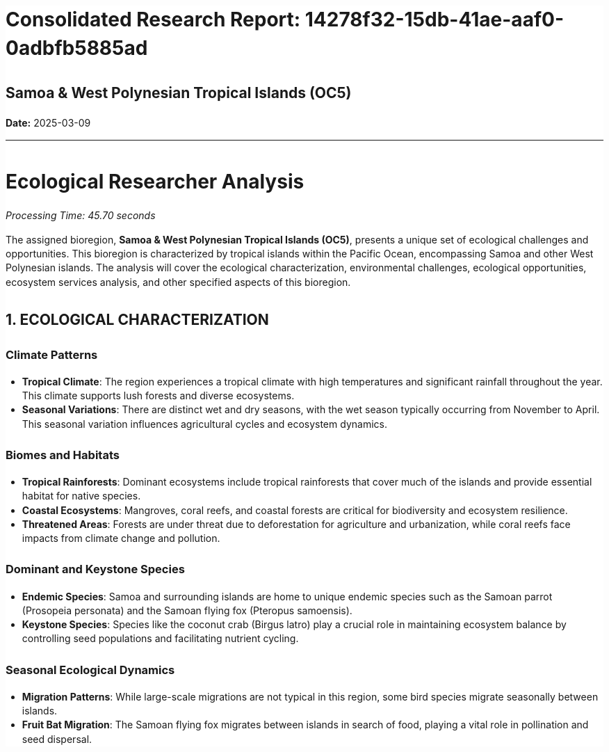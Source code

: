 # Consolidated Research Report: 14278f32-15db-41ae-aaf0-0adbfb5885ad

## Samoa & West Polynesian Tropical Islands (OC5)

**Date:** 2025-03-09

---

# Ecological Researcher Analysis

*Processing Time: 45.70 seconds*

The assigned bioregion, **Samoa & West Polynesian Tropical Islands (OC5)**, presents a unique set of ecological challenges and opportunities. This bioregion is characterized by tropical islands within the Pacific Ocean, encompassing Samoa and other West Polynesian islands. The analysis will cover the ecological characterization, environmental challenges, ecological opportunities, ecosystem services analysis, and other specified aspects of this bioregion.

## 1. ECOLOGICAL CHARACTERIZATION

### Climate Patterns
- **Tropical Climate**: The region experiences a tropical climate with high temperatures and significant rainfall throughout the year. This climate supports lush forests and diverse ecosystems.
- **Seasonal Variations**: There are distinct wet and dry seasons, with the wet season typically occurring from November to April. This seasonal variation influences agricultural cycles and ecosystem dynamics.

### Biomes and Habitats
- **Tropical Rainforests**: Dominant ecosystems include tropical rainforests that cover much of the islands and provide essential habitat for native species.
- **Coastal Ecosystems**: Mangroves, coral reefs, and coastal forests are critical for biodiversity and ecosystem resilience.
- **Threatened Areas**: Forests are under threat due to deforestation for agriculture and urbanization, while coral reefs face impacts from climate change and pollution.

### Dominant and Keystone Species
- **Endemic Species**: Samoa and surrounding islands are home to unique endemic species such as the Samoan parrot (Prosopeia personata) and the Samoan flying fox (Pteropus samoensis).
- **Keystone Species**: Species like the coconut crab (Birgus latro) play a crucial role in maintaining ecosystem balance by controlling seed populations and facilitating nutrient cycling.

### Seasonal Ecological Dynamics
- **Migration Patterns**: While large-scale migrations are not typical in this region, some bird species migrate seasonally between islands.
- **Fruit Bat Migration**: The Samoan flying fox migrates between islands in search of food, playing a vital role in pollination and seed dispersal.

